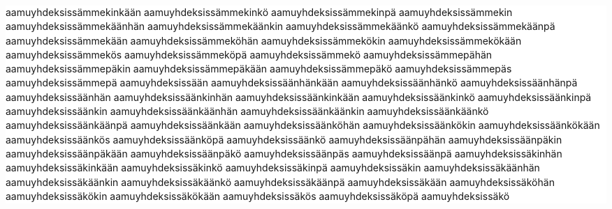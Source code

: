 aamuyhdeksissämmekinkään
aamuyhdeksissämmekinkö
aamuyhdeksissämmekinpä
aamuyhdeksissämmekin
aamuyhdeksissämmekäänhän
aamuyhdeksissämmekäänkin
aamuyhdeksissämmekäänkö
aamuyhdeksissämmekäänpä
aamuyhdeksissämmekään
aamuyhdeksissämmeköhän
aamuyhdeksissämmekökin
aamuyhdeksissämmekökään
aamuyhdeksissämmekös
aamuyhdeksissämmeköpä
aamuyhdeksissämmekö
aamuyhdeksissämmepähän
aamuyhdeksissämmepäkin
aamuyhdeksissämmepäkään
aamuyhdeksissämmepäkö
aamuyhdeksissämmepäs
aamuyhdeksissämmepä
aamuyhdeksissään
aamuyhdeksissäänhänkään
aamuyhdeksissäänhänkö
aamuyhdeksissäänhänpä
aamuyhdeksissäänhän
aamuyhdeksissäänkinhän
aamuyhdeksissäänkinkään
aamuyhdeksissäänkinkö
aamuyhdeksissäänkinpä
aamuyhdeksissäänkin
aamuyhdeksissäänkäänhän
aamuyhdeksissäänkäänkin
aamuyhdeksissäänkäänkö
aamuyhdeksissäänkäänpä
aamuyhdeksissäänkään
aamuyhdeksissäänköhän
aamuyhdeksissäänkökin
aamuyhdeksissäänkökään
aamuyhdeksissäänkös
aamuyhdeksissäänköpä
aamuyhdeksissäänkö
aamuyhdeksissäänpähän
aamuyhdeksissäänpäkin
aamuyhdeksissäänpäkään
aamuyhdeksissäänpäkö
aamuyhdeksissäänpäs
aamuyhdeksissäänpä
aamuyhdeksissäkinhän
aamuyhdeksissäkinkään
aamuyhdeksissäkinkö
aamuyhdeksissäkinpä
aamuyhdeksissäkin
aamuyhdeksissäkäänhän
aamuyhdeksissäkäänkin
aamuyhdeksissäkäänkö
aamuyhdeksissäkäänpä
aamuyhdeksissäkään
aamuyhdeksissäköhän
aamuyhdeksissäkökin
aamuyhdeksissäkökään
aamuyhdeksissäkös
aamuyhdeksissäköpä
aamuyhdeksissäkö